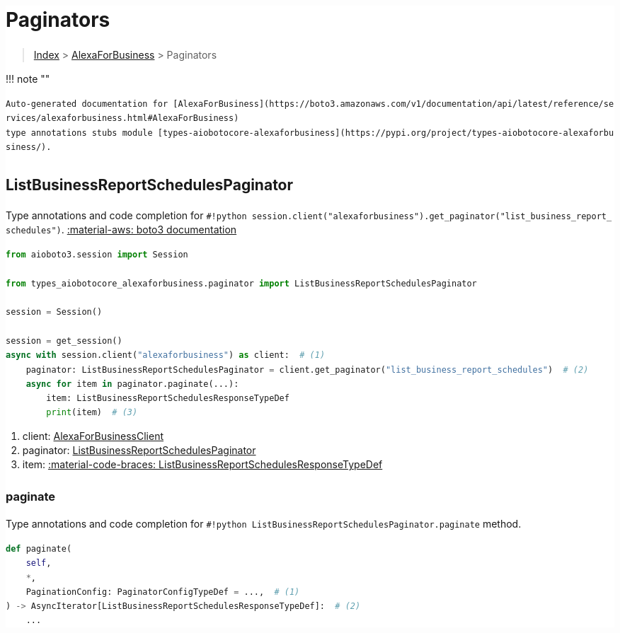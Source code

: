 # Paginators

> [Index](../README.md) > [AlexaForBusiness](./README.md) > Paginators

!!! note ""

    Auto-generated documentation for [AlexaForBusiness](https://boto3.amazonaws.com/v1/documentation/api/latest/reference/services/alexaforbusiness.html#AlexaForBusiness)
    type annotations stubs module [types-aiobotocore-alexaforbusiness](https://pypi.org/project/types-aiobotocore-alexaforbusiness/).

## ListBusinessReportSchedulesPaginator

Type annotations and code completion for `#!python session.client("alexaforbusiness").get_paginator("list_business_report_schedules")`.
[:material-aws: boto3 documentation](https://boto3.amazonaws.com/v1/documentation/api/latest/reference/services/alexaforbusiness.html#AlexaForBusiness.Paginator.ListBusinessReportSchedules)

```python title="Usage example"
from aioboto3.session import Session

from types_aiobotocore_alexaforbusiness.paginator import ListBusinessReportSchedulesPaginator

session = Session()

session = get_session()
async with session.client("alexaforbusiness") as client:  # (1)
    paginator: ListBusinessReportSchedulesPaginator = client.get_paginator("list_business_report_schedules")  # (2)
    async for item in paginator.paginate(...):
        item: ListBusinessReportSchedulesResponseTypeDef
        print(item)  # (3)
```

1. client: [AlexaForBusinessClient](./client.md)
2. paginator: [ListBusinessReportSchedulesPaginator](./paginators.md#listbusinessreportschedulespaginator)
3. item: [:material-code-braces: ListBusinessReportSchedulesResponseTypeDef](./type_defs.md#listbusinessreportschedulesresponsetypedef) 


### paginate

Type annotations and code completion for `#!python ListBusinessReportSchedulesPaginator.paginate` method.

```python title="Method definition"
def paginate(
    self,
    *,
    PaginationConfig: PaginatorConfigTypeDef = ...,  # (1)
) -> AsyncIterator[ListBusinessReportSchedulesResponseTypeDef]:  # (2)
    ...
```
